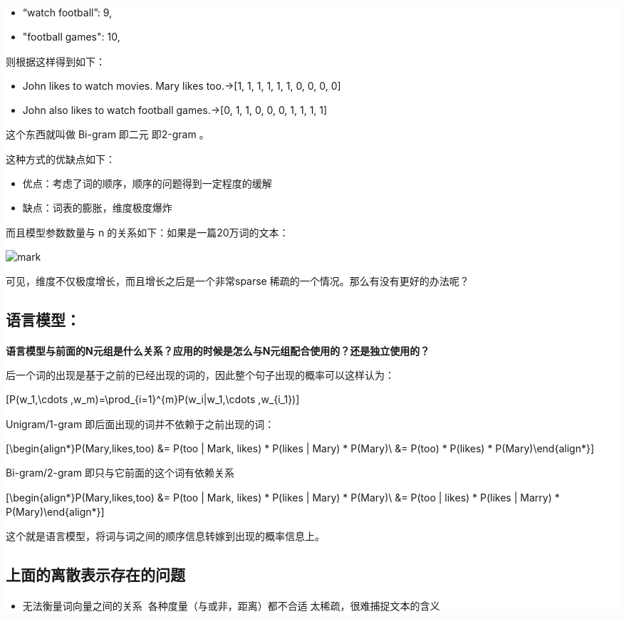 
  * “watch football”: 9,


  * "football games": 10,


则根据这样得到如下：


  * John likes to watch movies. Mary likes too.->[1, 1, 1, 1, 1, 1, 0, 0, 0, 0]


  * John also likes to watch football games.->[0, 1, 1, 0, 0, 0, 1, 1, 1, 1]


这个东西就叫做 Bi-gram 即二元 即2-gram 。

这种方式的优缺点如下：


  * 优点：考虑了词的顺序，顺序的问题得到一定程度的缓解


  * 缺点：词表的膨胀，维度极度爆炸


而且模型参数数量与 n 的关系如下：如果是一篇20万词的文本：


![mark](http://pacdb2bfr.bkt.clouddn.com/blog/image/180727/8K5A5h3leF.png?imageslim)

可见，维度不仅极度增长，而且增长之后是一个非常sparse 稀疏的一个情况。那么有没有更好的办法呢？


## 语言模型：


**语言模型与前面的N元组是什么关系？应用的时候是怎么与N元组配合使用的？还是独立使用的？**

后一个词的出现是基于之前的已经出现的词的，因此整个句子出现的概率可以这样认为：


\[P(w_1,\cdots ,w_m)=\prod_{i=1}^{m}P(w_i|w_1,\cdots ,w_{i_1})\]


Unigram/1-gram 即后面出现的词并不依赖于之前出现的词：

\[\begin{align*}P(Mary\,likes\,too) &= P(too | Mark, likes) * P(likes | Mary) * P(Mary)\\
&= P(too) * P(likes) * P(Mary)\end{align*}\]

Bi-gram/2-gram 即只与它前面的这个词有依赖关系

\[\begin{align*}P(Mary\,likes\,too) &= P(too | Mark, likes) * P(likes | Mary) * P(Mary)\\
&= P(too | likes) * P(likes | Marry) * P(Mary)\end{align*}\]

这个就是语言模型，将词与词之间的顺序信息转嫁到出现的概率信息上。


## 上面的离散表示存在的问题






  * 无法衡量词向量之间的关系  各种度量（与或非，距离）都不合适 太稀疏，很难捕捉文本的含义
